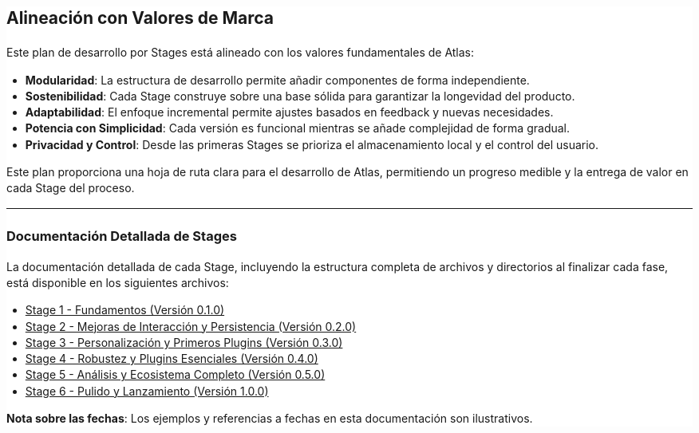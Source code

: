 ## Alineación con Valores de Marca

Este plan de desarrollo por Stages está alineado con los valores fundamentales de Atlas:

- **Modularidad**: La estructura de desarrollo permite añadir componentes de forma independiente.
- **Sostenibilidad**: Cada Stage construye sobre una base sólida para garantizar la longevidad del producto.
- **Adaptabilidad**: El enfoque incremental permite ajustes basados en feedback y nuevas necesidades.
- **Potencia con Simplicidad**: Cada versión es funcional mientras se añade complejidad de forma gradual.
- **Privacidad y Control**: Desde las primeras Stages se prioriza el almacenamiento local y el control del usuario.

Este plan proporciona una hoja de ruta clara para el desarrollo de Atlas, permitiendo un progreso medible y la entrega de valor en cada Stage del proceso.

---

### Documentación Detallada de Stages

La documentación detallada de cada Stage, incluyendo la estructura completa de archivos y directorios al finalizar cada fase, está disponible en los siguientes archivos:

- [Stage 1 - Fundamentos (Versión 0.1.0)](stage-1.md)
- [Stage 2 - Mejoras de Interacción y Persistencia (Versión 0.2.0)](stage-2.md)
- [Stage 3 - Personalización y Primeros Plugins (Versión 0.3.0)](stage-3.md)
- [Stage 4 - Robustez y Plugins Esenciales (Versión 0.4.0)](stage-4.md)
- [Stage 5 - Análisis y Ecosistema Completo (Versión 0.5.0)](stage-5.md)
- [Stage 6 - Pulido y Lanzamiento (Versión 1.0.0)](stage-6.md)

**Nota sobre las fechas**: Los ejemplos y referencias a fechas en esta documentación son ilustrativos.